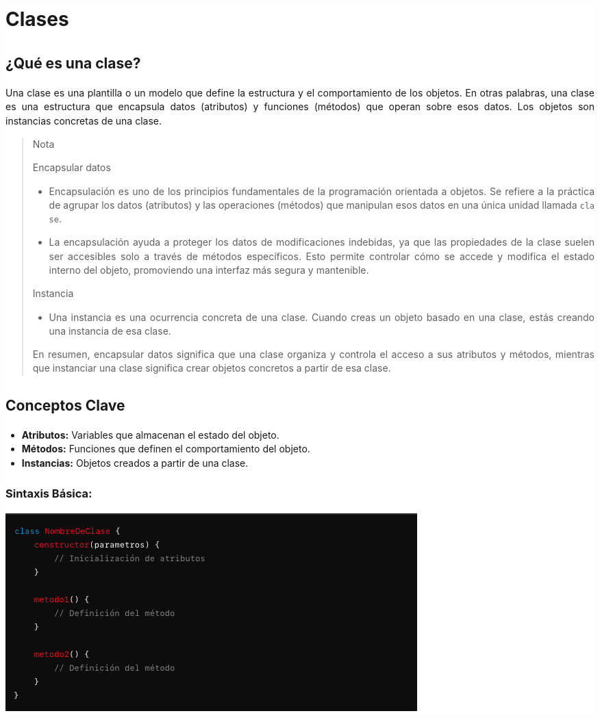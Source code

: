 # Clases

## ¿Qué es una clase?
<p style="text-align: justify;">Una clase es una plantilla o un modelo que define la estructura y el comportamiento de los objetos. En otras palabras, una clase es una estructura que encapsula datos (atributos) y funciones (métodos) que operan sobre esos datos. Los objetos son instancias concretas de una clase.</p>

> Nota
> 
> Encapsular datos
>
>- <p style="text-align: justify;"> Encapsulación es uno de los principios fundamentales de la programación orientada a objetos. Se refiere a la práctica de agrupar los datos (atributos) y las operaciones (métodos) que manipulan esos datos en una única unidad llamada <code>clase</code>.</p>
>- <p style="text-align: justify;"> La encapsulación ayuda a proteger los datos de modificaciones indebidas, ya que las propiedades de la clase suelen ser accesibles solo a través de métodos específicos. Esto permite controlar cómo se accede y modifica el estado interno del objeto, promoviendo una interfaz más segura y mantenible.</p>
>
> Instancia
>
>- <p style="text-align: justify;"> Una instancia es una ocurrencia concreta de una clase. Cuando creas un objeto basado en una clase, estás creando una instancia de esa clase.</p>
>
><p style="text-align: justify;">En resumen, encapsular datos significa que una clase organiza y controla el acceso a sus atributos y métodos, mientras que instanciar una clase significa crear objetos concretos a partir de esa clase.</p>

## Conceptos Clave
- **Atributos:** Variables que almacenan el estado del objeto.
- **Métodos:** Funciones que definen el comportamiento del objeto.
- **Instancias:** Objetos creados a partir de una clase.

### Sintaxis Básica:

![sintaxisBasica.png](images/sintaxisBasica.png)
